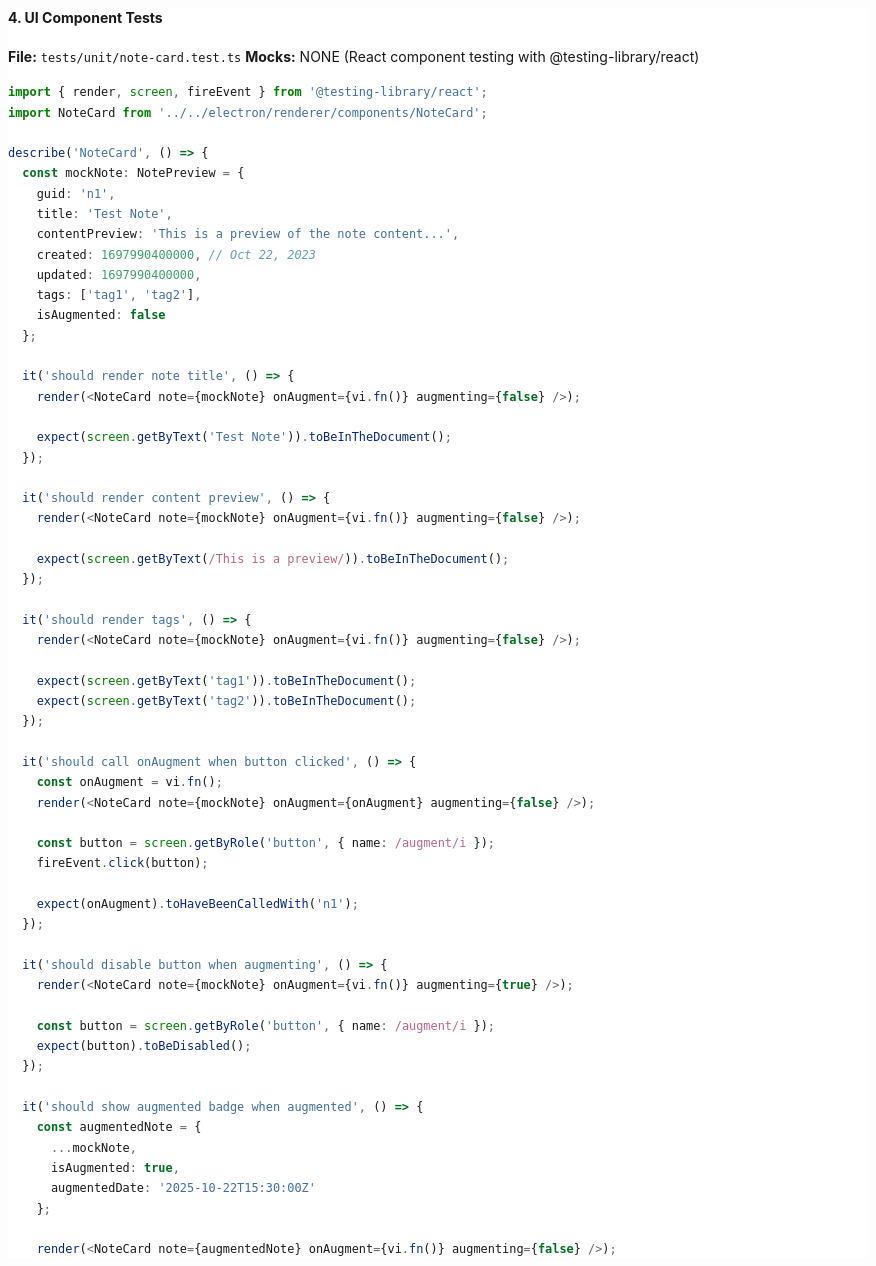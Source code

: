 
#### 4. UI Component Tests
**File:** `tests/unit/note-card.test.ts`
**Mocks:** NONE (React component testing with @testing-library/react)

```typescript
import { render, screen, fireEvent } from '@testing-library/react';
import NoteCard from '../../electron/renderer/components/NoteCard';

describe('NoteCard', () => {
  const mockNote: NotePreview = {
    guid: 'n1',
    title: 'Test Note',
    contentPreview: 'This is a preview of the note content...',
    created: 1697990400000, // Oct 22, 2023
    updated: 1697990400000,
    tags: ['tag1', 'tag2'],
    isAugmented: false
  };

  it('should render note title', () => {
    render(<NoteCard note={mockNote} onAugment={vi.fn()} augmenting={false} />);

    expect(screen.getByText('Test Note')).toBeInTheDocument();
  });

  it('should render content preview', () => {
    render(<NoteCard note={mockNote} onAugment={vi.fn()} augmenting={false} />);

    expect(screen.getByText(/This is a preview/)).toBeInTheDocument();
  });

  it('should render tags', () => {
    render(<NoteCard note={mockNote} onAugment={vi.fn()} augmenting={false} />);

    expect(screen.getByText('tag1')).toBeInTheDocument();
    expect(screen.getByText('tag2')).toBeInTheDocument();
  });

  it('should call onAugment when button clicked', () => {
    const onAugment = vi.fn();
    render(<NoteCard note={mockNote} onAugment={onAugment} augmenting={false} />);

    const button = screen.getByRole('button', { name: /augment/i });
    fireEvent.click(button);

    expect(onAugment).toHaveBeenCalledWith('n1');
  });

  it('should disable button when augmenting', () => {
    render(<NoteCard note={mockNote} onAugment={vi.fn()} augmenting={true} />);

    const button = screen.getByRole('button', { name: /augment/i });
    expect(button).toBeDisabled();
  });

  it('should show augmented badge when augmented', () => {
    const augmentedNote = {
      ...mockNote,
      isAugmented: true,
      augmentedDate: '2025-10-22T15:30:00Z'
    };

    render(<NoteCard note={augmentedNote} onAugment={vi.fn()} augmenting={false} />);
```